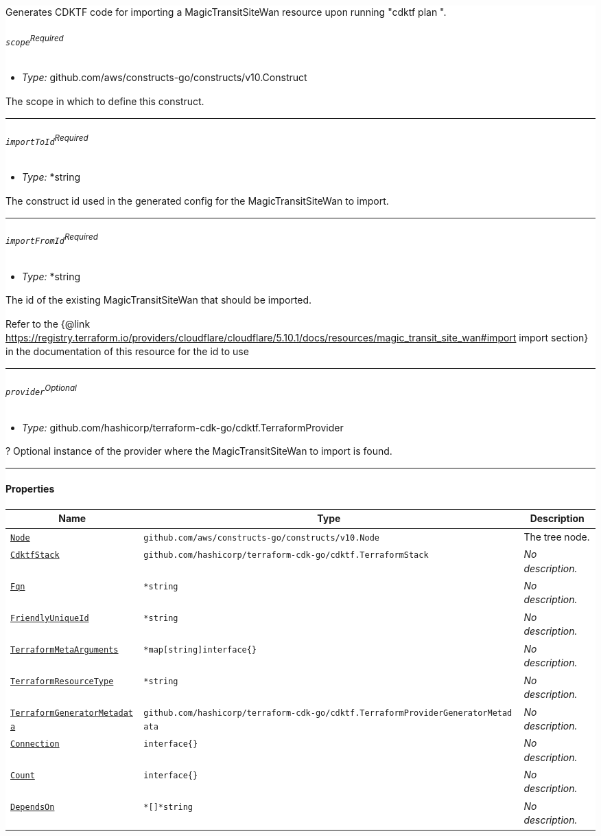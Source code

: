 Generates CDKTF code for importing a MagicTransitSiteWan resource upon running "cdktf plan <stack-name>".

###### `scope`<sup>Required</sup> <a name="scope" id="@cdktf/provider-cloudflare.magicTransitSiteWan.MagicTransitSiteWan.generateConfigForImport.parameter.scope"></a>

- *Type:* github.com/aws/constructs-go/constructs/v10.Construct

The scope in which to define this construct.

---

###### `importToId`<sup>Required</sup> <a name="importToId" id="@cdktf/provider-cloudflare.magicTransitSiteWan.MagicTransitSiteWan.generateConfigForImport.parameter.importToId"></a>

- *Type:* *string

The construct id used in the generated config for the MagicTransitSiteWan to import.

---

###### `importFromId`<sup>Required</sup> <a name="importFromId" id="@cdktf/provider-cloudflare.magicTransitSiteWan.MagicTransitSiteWan.generateConfigForImport.parameter.importFromId"></a>

- *Type:* *string

The id of the existing MagicTransitSiteWan that should be imported.

Refer to the {@link https://registry.terraform.io/providers/cloudflare/cloudflare/5.10.1/docs/resources/magic_transit_site_wan#import import section} in the documentation of this resource for the id to use

---

###### `provider`<sup>Optional</sup> <a name="provider" id="@cdktf/provider-cloudflare.magicTransitSiteWan.MagicTransitSiteWan.generateConfigForImport.parameter.provider"></a>

- *Type:* github.com/hashicorp/terraform-cdk-go/cdktf.TerraformProvider

? Optional instance of the provider where the MagicTransitSiteWan to import is found.

---

#### Properties <a name="Properties" id="Properties"></a>

| **Name** | **Type** | **Description** |
| --- | --- | --- |
| <code><a href="#@cdktf/provider-cloudflare.magicTransitSiteWan.MagicTransitSiteWan.property.node">Node</a></code> | <code>github.com/aws/constructs-go/constructs/v10.Node</code> | The tree node. |
| <code><a href="#@cdktf/provider-cloudflare.magicTransitSiteWan.MagicTransitSiteWan.property.cdktfStack">CdktfStack</a></code> | <code>github.com/hashicorp/terraform-cdk-go/cdktf.TerraformStack</code> | *No description.* |
| <code><a href="#@cdktf/provider-cloudflare.magicTransitSiteWan.MagicTransitSiteWan.property.fqn">Fqn</a></code> | <code>*string</code> | *No description.* |
| <code><a href="#@cdktf/provider-cloudflare.magicTransitSiteWan.MagicTransitSiteWan.property.friendlyUniqueId">FriendlyUniqueId</a></code> | <code>*string</code> | *No description.* |
| <code><a href="#@cdktf/provider-cloudflare.magicTransitSiteWan.MagicTransitSiteWan.property.terraformMetaArguments">TerraformMetaArguments</a></code> | <code>*map[string]interface{}</code> | *No description.* |
| <code><a href="#@cdktf/provider-cloudflare.magicTransitSiteWan.MagicTransitSiteWan.property.terraformResourceType">TerraformResourceType</a></code> | <code>*string</code> | *No description.* |
| <code><a href="#@cdktf/provider-cloudflare.magicTransitSiteWan.MagicTransitSiteWan.property.terraformGeneratorMetadata">TerraformGeneratorMetadata</a></code> | <code>github.com/hashicorp/terraform-cdk-go/cdktf.TerraformProviderGeneratorMetadata</code> | *No description.* |
| <code><a href="#@cdktf/provider-cloudflare.magicTransitSiteWan.MagicTransitSiteWan.property.connection">Connection</a></code> | <code>interface{}</code> | *No description.* |
| <code><a href="#@cdktf/provider-cloudflare.magicTransitSiteWan.MagicTransitSiteWan.property.count">Count</a></code> | <code>interface{}</code> | *No description.* |
| <code><a href="#@cdktf/provider-cloudflare.magicTransitSiteWan.MagicTransitSiteWan.property.dependsOn">DependsOn</a></code> | <code>*[]*string</code> | *No description.* |